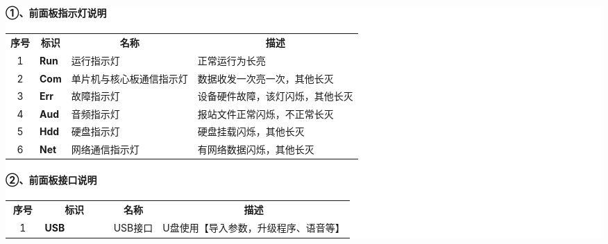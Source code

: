 #### ①、前面板指示灯说明

<table>
    <tbody>
        <tr>
            <th width=''>序号</th>
            <th width=''>标识</th>
            <th width=''>名称</th>
            <th width=''>描述</th>
        </tr>
        <tr style='font-size: 14px'>
            <td align='center'>1</td>
            <td style='font-weight: bold'>Run</td>
            <td>运行指示灯</td>
            <td>正常运行为长亮</td>
        </tr>
        <tr  style='font-size: 14px'>
            <td align='center'>2</td>
            <td style='font-weight: bold'>Com</td>
            <td>单片机与核心板通信指示灯</td>
            <td>数据收发一次亮一次，其他长灭</td>
        </tr>
        <tr  style='font-size: 14px'>
            <td align='center'>3</td>
            <td style='font-weight: bold'>Err</td>
            <td>故障指示灯</td>
            <td>设备硬件故障，该灯闪烁，其他长灭</td>
        </tr>
        <tr  style='font-size: 14px'>
            <td align='center'>4</td>
            <td style='font-weight: bold'>Aud</td>
            <td>音频指示灯</td>
            <td>报站文件正常闪烁，不正常长灭</td>
        </tr>
        <tr  style='font-size: 14px'>
            <td align='center'>5</td>
            <td style='font-weight: bold'>Hdd</td>
            <td>硬盘指示灯</td>
            <td>硬盘挂载闪烁，其他长灭</td>
        </tr>
        <tr  style='font-size: 14px'>
            <td align='center'>6</td>
            <td style='font-weight: bold'>Net</td>
            <td>网络通信指示灯</td>
            <td>有网络数据闪烁，其他长灭</td>
        </tr>
    </tbody>
</table>

#### ②、前面板接口说明

<table>
    <tbody>
        <tr>
            <th width='10%'>序号</th>
            <th width='20%'>标识</th>
            <th>名称</th>
            <th>描述</th>
        </tr>
        <tr style='font-size: 14px'>
            <td align='center'>1</td>
            <td style='font-weight: bold'>USB</td>
            <td>USB接口</td>
            <td>U盘使用【导入参数，升级程序、语音等】</td>